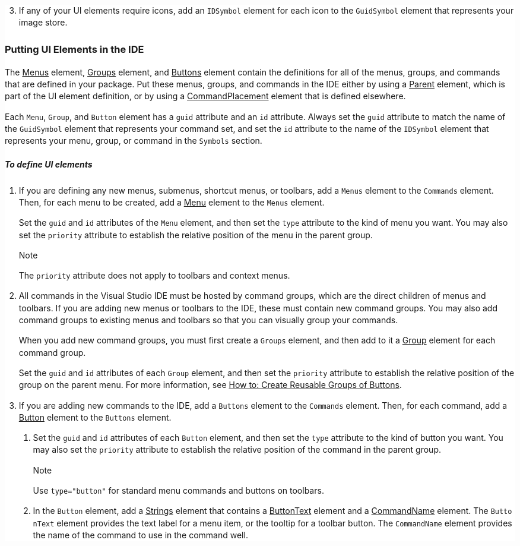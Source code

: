 3.  If any of your UI elements require icons, add an `IDSymbol` element for each icon to the `GuidSymbol` element that represents your image store.  
  
### Putting UI Elements in the IDE  
 The [Menus](../vs140/menus-element.md) element, [Groups](../vs140/groups-element.md) element, and [Buttons](../vs140/buttons-element.md) element contain the definitions for all of the menus, groups, and commands that are defined in your package. Put these menus, groups, and commands in the IDE either by using a [Parent](../vs140/parent-element.md) element, which is part of the UI element definition, or by using a [CommandPlacement](../vs140/commandplacement-element.md) element that is defined elsewhere.  
  
 Each `Menu`, `Group`, and `Button` element has a `guid` attribute and an `id` attribute. Always set the `guid` attribute to match the name of the `GuidSymbol` element that represents your command set, and set the `id` attribute to the name of the `IDSymbol` element that represents your menu, group, or command in the `Symbols` section.  
  
##### To define UI elements  
  
1.  If you are defining any new menus, submenus, shortcut menus, or toolbars, add a `Menus` element to the `Commands` element. Then, for each menu to be created, add a [Menu](../vs140/menu-element.md) element to the `Menus` element.  
  
     Set the `guid` and `id` attributes of the `Menu` element, and then set the `type` attribute to the kind of menu you want. You may also set the `priority` attribute to establish the relative position of the menu in the parent group.  
  
    > [!NOTE]
    >  The `priority` attribute does not apply to toolbars and context menus.  
  
2.  All commands in the Visual Studio IDE must be hosted by command groups, which are the direct children of menus and toolbars. If you are adding new menus or toolbars to the IDE, these must contain new command groups. You may also add command groups to existing menus and toolbars so that you can visually group your commands.  
  
     When you add new command groups, you must first create a `Groups` element, and then add to it a [Group](../vs140/group-element.md) element for each command group.  
  
     Set the `guid` and `id` attributes of each `Group` element, and then set the `priority` attribute to establish the relative position of the group on the parent menu. For more information, see [How to: Create Reusable Groups of Buttons](../vs140/creating-reusable-groups-of-buttons.md).  
  
3.  If you are adding new commands to the IDE, add a `Buttons` element to the `Commands` element. Then, for each command, add a [Button](../vs140/button-element.md) element to the `Buttons` element.  
  
    1.  Set the `guid` and `id` attributes of each `Button` element, and then set the `type` attribute to the kind of button you want. You may also set the `priority` attribute to establish the relative position of the command in the parent group.  
  
        > [!NOTE]
        >  Use `type="button"` for standard menu commands and buttons on toolbars.  
  
    2.  In the `Button` element, add a [Strings](../vs140/strings-element.md) element that contains a [ButtonText](../vs140/buttontext-element.md) element and a [CommandName](../vs140/commandname-element.md) element. The `ButtonText` element provides the text label for a menu item, or the tooltip for a toolbar button. The `CommandName` element provides the name of the command to use in the command well.  
  